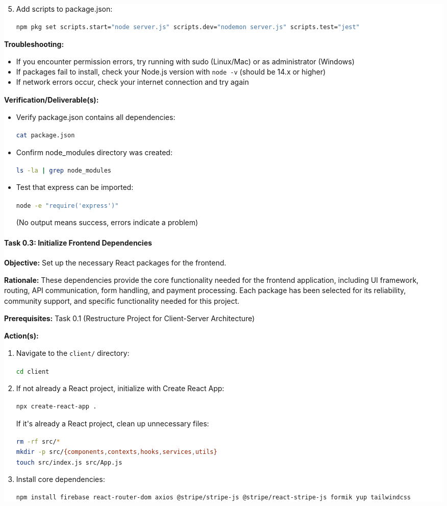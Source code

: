 5. Add scripts to package.json:
   ```bash
   npm pkg set scripts.start="node server.js" scripts.dev="nodemon server.js" scripts.test="jest"
   ```

**Troubleshooting:**
- If you encounter permission errors, try running with sudo (Linux/Mac) or as administrator (Windows)
- If packages fail to install, check your Node.js version with `node -v` (should be 14.x or higher)
- If network errors occur, check your internet connection and try again

**Verification/Deliverable(s):** 
- Verify package.json contains all dependencies:
  ```bash
  cat package.json
  ```
- Confirm node_modules directory was created:
  ```bash
  ls -la | grep node_modules
  ```
- Test that express can be imported:
  ```bash
  node -e "require('express')"
  ```
  (No output means success, errors indicate a problem)

#### Task 0.3: Initialize Frontend Dependencies

**Objective:** Set up the necessary React packages for the frontend.

**Rationale:** These dependencies provide the core functionality needed for the frontend application, including UI framework, routing, API communication, form handling, and payment processing. Each package has been selected for its reliability, community support, and specific functionality needed for this project.

**Prerequisites:** Task 0.1 (Restructure Project for Client-Server Architecture)

**Action(s):**
1. Navigate to the `client/` directory:
   ```bash
   cd client
   ```

2. If not already a React project, initialize with Create React App:
   ```bash
   npx create-react-app .
   ```
   
   If it's already a React project, clean up unnecessary files:
   ```bash
   rm -rf src/*
   mkdir -p src/{components,contexts,hooks,services,utils}
   touch src/index.js src/App.js
   ```

3. Install core dependencies:
   ```bash
   npm install firebase react-router-dom axios @stripe/stripe-js @stripe/react-stripe-js formik yup tailwindcss
   ```
   